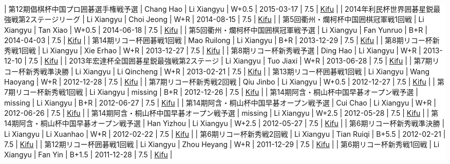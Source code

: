 | 第12期倡棋杯中国プロ囲碁選手権戦予選 | Chang Hao | Li Xiangyu | W+0.5 | 2015-03-17 | 7.5 | [Kifu](https://kifudepot.net/kifucontents.php?id=IXJVd97gNGaKBWdtaecGaw%3D%3D) | 
| 2014年利民杯世界囲碁星鋭最強戦第2ステージリーグ | Li Xiangyu | Choi Jeong | W+R | 2014-08-15 | 7.5 | [Kifu](https://kifudepot.net/kifucontents.php?id=iYblkKB9o1ZbKx0an4OAdg%3D%3D) | 
| 第5回衢州・爛柯杯中国囲棋冠軍戦1回戦 | Li Xiangyu | Tan Xiao | W+0.5 | 2014-06-18 | 7.5 | [Kifu](https://kifudepot.net/kifucontents.php?id=yu8BpOwnFN%2BV61PTKRXO0g%3D%3D) | 
| 第5回衢州・爛柯杯中国囲棋冠軍戦予選 | Li Xiangyu | Fan Yunruo | B+R | 2014-04-03 | 7.5 | [Kifu](https://kifudepot.net/kifucontents.php?id=y9yiH53uMWzsZWpyYGaG8w%3D%3D) | 
| 第14期リコー杯囲碁戦1回戦 | Mao Ruilong | Li Xiangyu | B+R | 2013-12-29 | 7.5 | [Kifu](https://kifudepot.net/kifucontents.php?id=vwWGzWLRfZxKwSGOQui%2FkQ%3D%3D) | 
| 第8期リコー杯新秀戦1回戦 | Li Xiangyu | Xie Erhao | W+R | 2013-12-27 | 7.5 | [Kifu](https://kifudepot.net/kifucontents.php?id=QKQSGtzzq3hIJPfbE%2BKa4g%3D%3D) | 
| 第8期リコー杯新秀戦予選 | Ding Hao | Li Xiangyu | W+R | 2013-12-10 | 7.5 | [Kifu](https://kifudepot.net/kifucontents.php?id=g8VHGRDt%2BrF9benGhtbPWQ%3D%3D) | 
| 2013年宏達杯全国囲碁星鋭最強戦第2ステージ | Li Xiangyu | Tuo Jiaxi | W+R | 2013-06-28 | 7.5 | [Kifu](https://kifudepot.net/kifucontents.php?id=VhaZGIhgnqZBWU7U%2BVk5%2FQ%3D%3D) | 
| 第7期リコー杯新秀戦準決勝 | Li Xiangyu | Li Qincheng | W+R | 2013-02-21 | 7.5 | [Kifu](https://kifudepot.net/kifucontents.php?id=jL5kYoNyv23NW3aKtla8Ow%3D%3D) | 
| 第13期リコー杯囲碁戦1回戦 | Li Xiangyu | Wang Haoyang | W+R | 2012-12-28 | 7.5 | [Kifu](https://kifudepot.net/kifucontents.php?id=5DNVcoBD6Pj0hYJI2ms6WQ%3D%3D) | 
| 第7期リコー杯新秀戦2回戦 | Qiu Jinbo | Li Xiangyu | W+0.5 | 2012-12-27 | 7.5 | [Kifu](https://kifudepot.net/kifucontents.php?id=ok3%2F%2B4EFBhc%2B2Pmx1r%2FzAA%3D%3D) | 
| 第7期リコー杯新秀戦1回戦 | Li Xiangyu | missing | B+R | 2012-12-26 | 7.5 | [Kifu](https://kifudepot.net/kifucontents.php?id=vZZet%2BUaLUC6t7pXScQMYg%3D%3D) | 
| 第14期阿含・桐山杯中国早碁オープン戦予選 | missing | Li Xiangyu | B+R | 2012-06-27 | 7.5 | [Kifu](https://kifudepot.net/kifucontents.php?id=VFZDi%2B%2Bful2BGQ09FGYwJg%3D%3D) | 
| 第14期阿含・桐山杯中国早碁オープン戦予選 | Cui Chao | Li Xiangyu | W+R | 2012-06-26 | 7.5 | [Kifu](https://kifudepot.net/kifucontents.php?id=DVxl0pu3gXC2ypRWl09D%2FQ%3D%3D) | 
| 第14期阿含・桐山杯中国早碁オープン戦予選 | missing | Li Xiangyu | W+2.5 | 2012-05-28 | 7.5 | [Kifu](https://kifudepot.net/kifucontents.php?id=fIFHZNTTQuIfPKf1TSj4mQ%3D%3D) | 
| 第14期阿含・桐山杯中国早碁オープン戦予選 | Han Yizhou | Li Xiangyu | W+2.5 | 2012-05-27 | 7.5 | [Kifu](https://kifudepot.net/kifucontents.php?id=5zw9I%2F%2FDtvN8F5WRyyYD5Q%3D%3D) | 
| 第6期リコー杯新秀戦準決勝 | Li Xiangyu | Li Xuanhao | W+R | 2012-02-22 | 7.5 | [Kifu](https://kifudepot.net/kifucontents.php?id=dKH1PnFeP8XlPcr35JNTSQ%3D%3D) | 
| 第6期リコー杯新秀戦2回戦 | Li Xiangyu | Tian Ruiqi | B+5.5 | 2012-02-21 | 7.5 | [Kifu](https://kifudepot.net/kifucontents.php?id=ueSGf%2FW3x8Ms3x2EBH6VgQ%3D%3D) | 
| 第12期リコー杯囲碁戦1回戦 | Li Xiangyu | Zhou Heyang | W+R | 2011-12-29 | 7.5 | [Kifu](https://kifudepot.net/kifucontents.php?id=X6F7vhMZiC4VsIgdbB3I6A%3D%3D) | 
| 第6期リコー杯新秀戦1回戦 | Li Xiangyu | Fan Yin | B+1.5 | 2011-12-28 | 7.5 | [Kifu](https://kifudepot.net/kifucontents.php?id=mSx2zeJuAUfD5DQpVSfTbg%3D%3D) |





